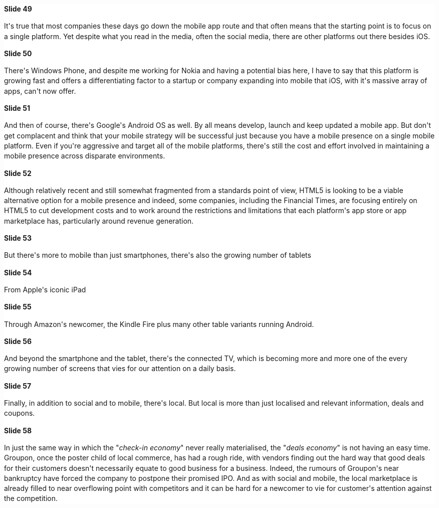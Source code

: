 **Slide 49**

It's true that most companies these days go down the mobile app route and that often means that the starting point is to focus on a single platform. Yet despite what you read in the media, often the social media, there are other platforms out there besides iOS.

**Slide 50**

There's Windows Phone, and despite me working for Nokia and having a potential bias here, I have to say that this platform is growing fast and offers a differentiating factor to a startup or company expanding into mobile that iOS, with it's massive array of apps, can't now offer.

**Slide 51**

And then of course, there's Google's Android OS as well. By all means develop, launch and keep updated a mobile app. But don't get complacent and think that your mobile strategy will be successful just because you have a mobile presence on a single mobile platform. Even if you're aggressive and target all of the mobile platforms, there's still the cost and effort involved in maintaining a mobile presence across disparate environments.

**Slide 52**

Although relatively recent and still somewhat fragmented from a standards point of view, HTML5 is looking to be a viable alternative option for a mobile presence and indeed, some companies, including the Financial Times, are focusing entirely on HTML5 to cut development costs and to work around the restrictions and limitations that each platform's app store or app marketplace has, particularly around revenue generation.

**Slide 53**

But there's more to mobile than just smartphones, there's also the growing number of tablets

**Slide 54**

From Apple's iconic iPad

**Slide 55**

Through Amazon's newcomer, the Kindle Fire plus many other table variants running Android.

**Slide 56**

And beyond the smartphone and the tablet, there's the connected TV, which is becoming more and more one of the every growing number of screens that vies for our attention on a daily basis.

**Slide 57**

Finally, in addition to social and to mobile, there's local. But local is more than just localised and relevant information, deals and coupons.

**Slide 58**

In just the same way in which the "*check-in economy*" never really materialised, the "*deals economy*" is not having an easy time. Groupon, once the poster child of local commerce, has had a rough ride, with vendors finding out the hard way that good deals for their customers doesn't necessarily equate to good business for a business. Indeed, the rumours of Groupon's near bankruptcy have forced the company to postpone their promised IPO. And as with social and mobile, the local marketplace is already filled to near overflowing point with competitors and it can be hard for a newcomer to vie for customer's attention against the competition.
